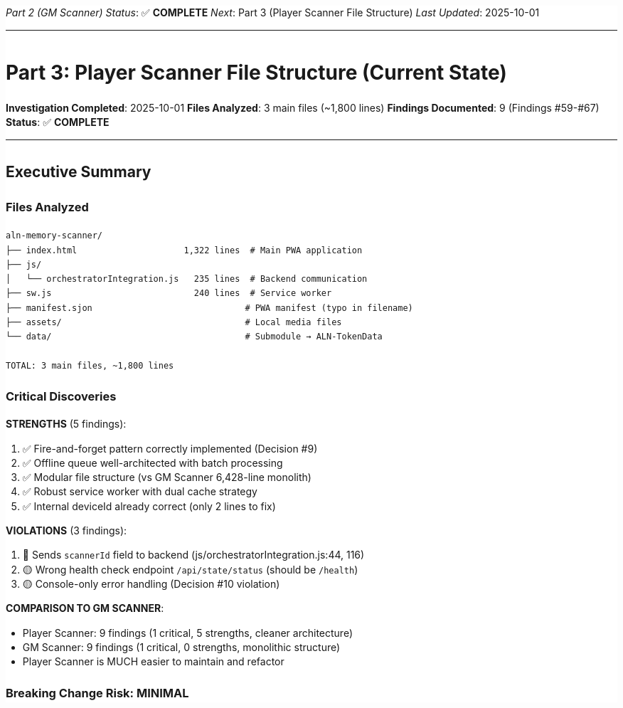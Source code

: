
*Part 2 (GM Scanner) Status*: ✅ **COMPLETE**
*Next*: Part 3 (Player Scanner File Structure)
*Last Updated*: 2025-10-01

---

# Part 3: Player Scanner File Structure (Current State)

**Investigation Completed**: 2025-10-01
**Files Analyzed**: 3 main files (~1,800 lines)
**Findings Documented**: 9 (Findings #59-#67)
**Status**: ✅ **COMPLETE**

---

## Executive Summary

### Files Analyzed

```
aln-memory-scanner/
├── index.html                     1,322 lines  # Main PWA application
├── js/
│   └── orchestratorIntegration.js   235 lines  # Backend communication
├── sw.js                            240 lines  # Service worker
├── manifest.sjon                              # PWA manifest (typo in filename)
├── assets/                                    # Local media files
└── data/                                      # Submodule → ALN-TokenData

TOTAL: 3 main files, ~1,800 lines
```

### Critical Discoveries

**STRENGTHS** (5 findings):
1. ✅ Fire-and-forget pattern correctly implemented (Decision #9)
2. ✅ Offline queue well-architected with batch processing
3. ✅ Modular file structure (vs GM Scanner 6,428-line monolith)
4. ✅ Robust service worker with dual cache strategy
5. ✅ Internal deviceId already correct (only 2 lines to fix)

**VIOLATIONS** (3 findings):
1. 🔴 Sends `scannerId` field to backend (js/orchestratorIntegration.js:44, 116)
2. 🟡 Wrong health check endpoint `/api/state/status` (should be `/health`)
3. 🟡 Console-only error handling (Decision #10 violation)

**COMPARISON TO GM SCANNER**:
- Player Scanner: 9 findings (1 critical, 5 strengths, cleaner architecture)
- GM Scanner: 9 findings (1 critical, 0 strengths, monolithic structure)
- Player Scanner is MUCH easier to maintain and refactor

### Breaking Change Risk: MINIMAL
